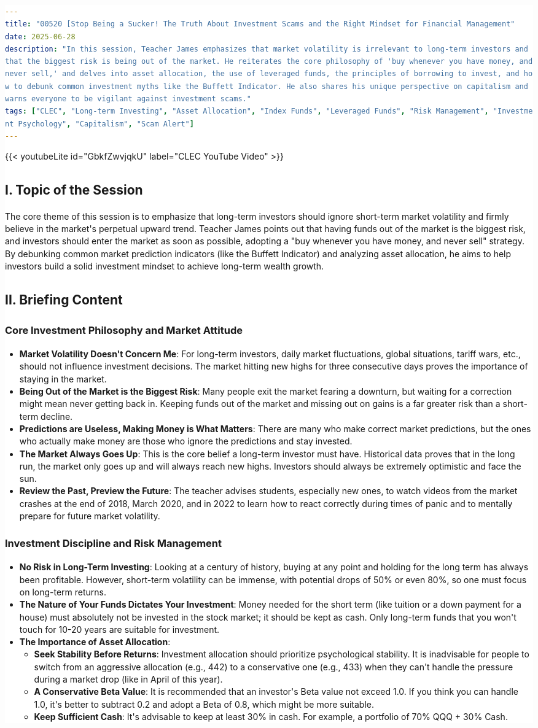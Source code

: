 ```yaml
---
title: "00520 [Stop Being a Sucker! The Truth About Investment Scams and the Right Mindset for Financial Management"
date: 2025-06-28
description: "In this session, Teacher James emphasizes that market volatility is irrelevant to long-term investors and that the biggest risk is being out of the market. He reiterates the core philosophy of 'buy whenever you have money, and never sell,' and delves into asset allocation, the use of leveraged funds, the principles of borrowing to invest, and how to debunk common investment myths like the Buffett Indicator. He also shares his unique perspective on capitalism and warns everyone to be vigilant against investment scams."
tags: ["CLEC", "Long-term Investing", "Asset Allocation", "Index Funds", "Leveraged Funds", "Risk Management", "Investment Psychology", "Capitalism", "Scam Alert"]
---
```


{{< youtubeLite id="GbkfZwvjqkU" label="CLEC YouTube Video" >}}

## I. Topic of the Session
The core theme of this session is to emphasize that long-term investors should ignore short-term market volatility and firmly believe in the market's perpetual upward trend. Teacher James points out that having funds out of the market is the biggest risk, and investors should enter the market as soon as possible, adopting a "buy whenever you have money, and never sell" strategy. By debunking common market prediction indicators (like the Buffett Indicator) and analyzing asset allocation, he aims to help investors build a solid investment mindset to achieve long-term wealth growth.

## II. Briefing Content
### Core Investment Philosophy and Market Attitude
- **Market Volatility Doesn't Concern Me**: For long-term investors, daily market fluctuations, global situations, tariff wars, etc., should not influence investment decisions. The market hitting new highs for three consecutive days proves the importance of staying in the market.
- **Being Out of the Market is the Biggest Risk**: Many people exit the market fearing a downturn, but waiting for a correction might mean never getting back in. Keeping funds out of the market and missing out on gains is a far greater risk than a short-term decline.
- **Predictions are Useless, Making Money is What Matters**: There are many who make correct market predictions, but the ones who actually make money are those who ignore the predictions and stay invested.
- **The Market Always Goes Up**: This is the core belief a long-term investor must have. Historical data proves that in the long run, the market only goes up and will always reach new highs. Investors should always be extremely optimistic and face the sun.
- **Review the Past, Preview the Future**: The teacher advises students, especially new ones, to watch videos from the market crashes at the end of 2018, March 2020, and in 2022 to learn how to react correctly during times of panic and to mentally prepare for future market volatility.

### Investment Discipline and Risk Management
- **No Risk in Long-Term Investing**: Looking at a century of history, buying at any point and holding for the long term has always been profitable. However, short-term volatility can be immense, with potential drops of 50% or even 80%, so one must focus on long-term returns.
- **The Nature of Your Funds Dictates Your Investment**: Money needed for the short term (like tuition or a down payment for a house) must absolutely not be invested in the stock market; it should be kept as cash. Only long-term funds that you won't touch for 10-20 years are suitable for investment.
- **The Importance of Asset Allocation**:
    - **Seek Stability Before Returns**: Investment allocation should prioritize psychological stability. It is inadvisable for people to switch from an aggressive allocation (e.g., 442) to a conservative one (e.g., 433) when they can't handle the pressure during a market drop (like in April of this year).
    - **A Conservative Beta Value**: It is recommended that an investor's Beta value not exceed 1.0. If you think you can handle 1.0, it's better to subtract 0.2 and adopt a Beta of 0.8, which might be more suitable.
    - **Keep Sufficient Cash**: It's advisable to keep at least 30% in cash. For example, a portfolio of 70% QQQ + 30% Cash.
